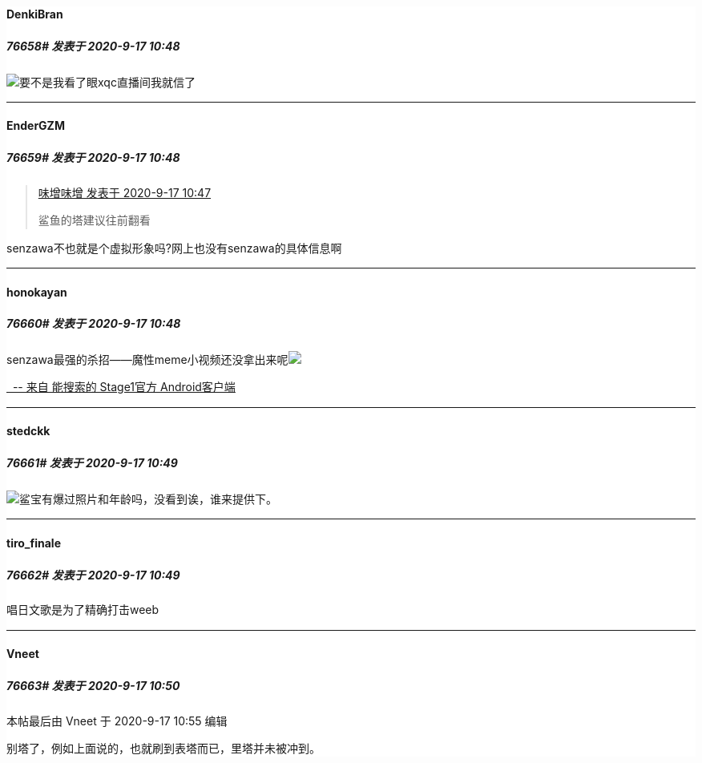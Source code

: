 ####  DenkiBran  
##### 76658#       发表于 2020-9-17 10:48


<img src="https://static.saraba1st.com/image/smiley/face2017/037.png" referrerpolicy="no-referrer">要不是我看了眼xqc直播间我就信了


*****

####  EnderGZM  
##### 76659#       发表于 2020-9-17 10:48


<blockquote><a href="httphttps://bbs.saraba1st.com/2b/forum.php?mod=redirect&amp;goto=findpost&amp;pid=48762639&amp;ptid=1941579" target="_blank">味增味增 发表于 2020-9-17 10:47</a>

鲨鱼的塔建议往前翻看</blockquote>
senzawa不也就是个虚拟形象吗?网上也没有senzawa的具体信息啊


*****

####  honokayan  
##### 76660#       发表于 2020-9-17 10:48


senzawa最强的杀招——魔性meme小视频还没拿出来呢<img src="https://static.saraba1st.com/image/smiley/face2017/067.png" referrerpolicy="no-referrer">

[  -- 来自 能搜索的 Stage1官方 Android客户端](https://www.coolapk.com/apk/140634)


*****

####  stedckk  
##### 76661#       发表于 2020-9-17 10:49


<img src="https://static.saraba1st.com/image/smiley/face2017/223.png" referrerpolicy="no-referrer">鲨宝有爆过照片和年龄吗，没看到诶，谁来提供下。


*****

####  tiro_finale  
##### 76662#       发表于 2020-9-17 10:49


唱日文歌是为了精确打击weeb


*****

####  Vneet  
##### 76663#       发表于 2020-9-17 10:50


 本帖最后由 Vneet 于 2020-9-17 10:55 编辑 

别塔了，例如上面说的，也就刷到表塔而已，里塔并未被冲到。
